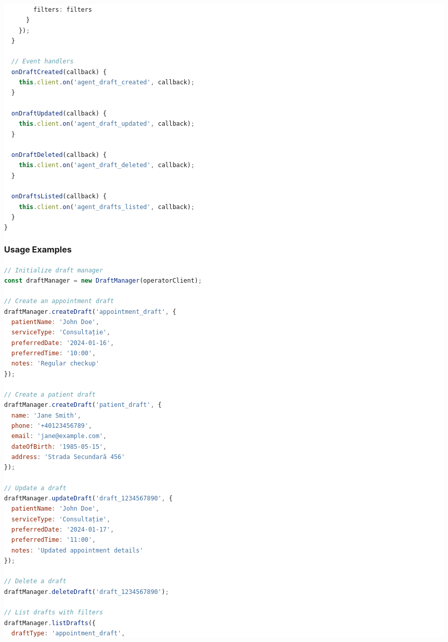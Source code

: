 ```javascript
        filters: filters
      }
    });
  }

  // Event handlers
  onDraftCreated(callback) {
    this.client.on('agent_draft_created', callback);
  }

  onDraftUpdated(callback) {
    this.client.on('agent_draft_updated', callback);
  }

  onDraftDeleted(callback) {
    this.client.on('agent_draft_deleted', callback);
  }

  onDraftsListed(callback) {
    this.client.on('agent_drafts_listed', callback);
  }
}
```

### Usage Examples

```javascript
// Initialize draft manager
const draftManager = new DraftManager(operatorClient);

// Create an appointment draft
draftManager.createDraft('appointment_draft', {
  patientName: 'John Doe',
  serviceType: 'Consultație',
  preferredDate: '2024-01-16',
  preferredTime: '10:00',
  notes: 'Regular checkup'
});

// Create a patient draft
draftManager.createDraft('patient_draft', {
  name: 'Jane Smith',
  phone: '+40123456789',
  email: 'jane@example.com',
  dateOfBirth: '1985-05-15',
  address: 'Strada Secundară 456'
});

// Update a draft
draftManager.updateDraft('draft_1234567890', {
  patientName: 'John Doe',
  serviceType: 'Consultație',
  preferredDate: '2024-01-17',
  preferredTime: '11:00',
  notes: 'Updated appointment details'
});

// Delete a draft
draftManager.deleteDraft('draft_1234567890');

// List drafts with filters
draftManager.listDrafts({
  draftType: 'appointment_draft',
```